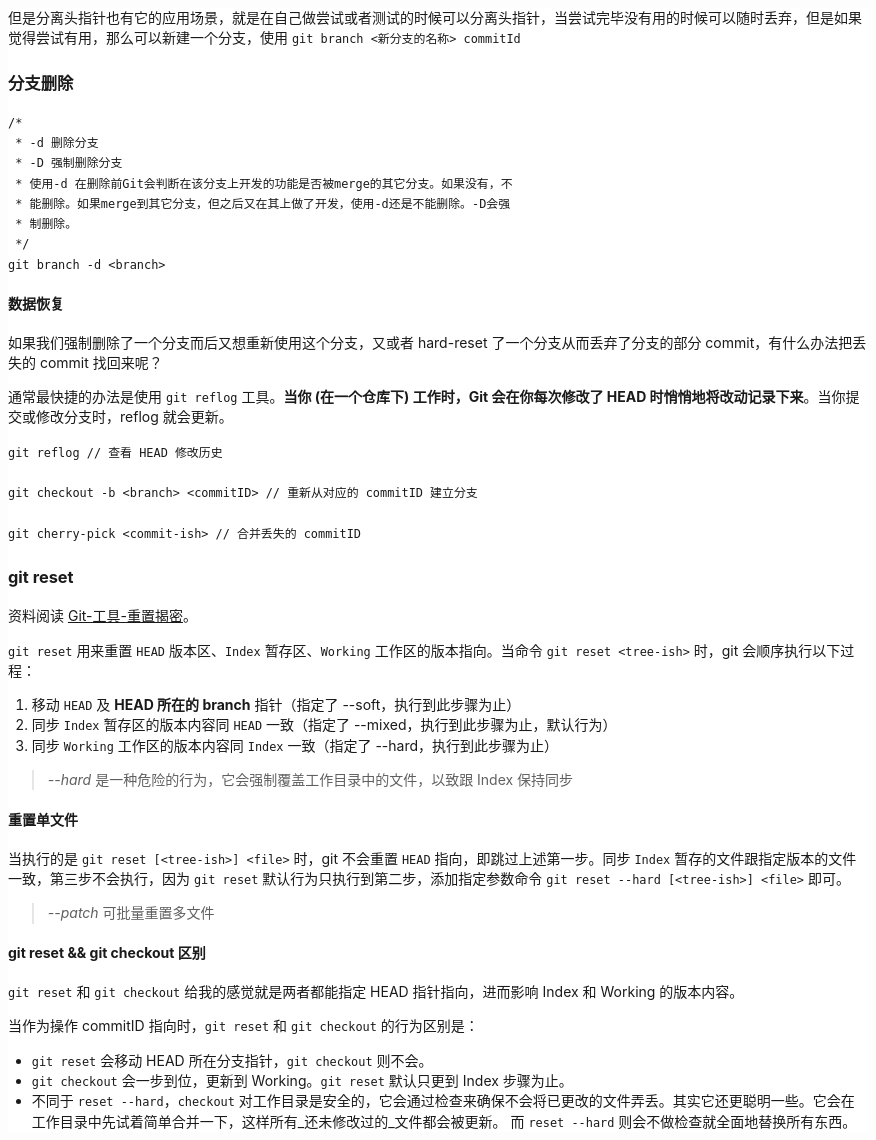但是分离头指针也有它的应用场景，就是在自己做尝试或者测试的时候可以分离头指针，当尝试完毕没有用的时候可以随时丢弃，但是如果觉得尝试有用，那么可以新建一个分支，使用 `git branch <新分支的名称> commitId `

### 分支删除
```
/*
 * -d 删除分支 
 * -D 强制删除分支
 * 使用-d 在删除前Git会判断在该分支上开发的功能是否被merge的其它分支。如果没有，不
 * 能删除。如果merge到其它分支，但之后又在其上做了开发，使用-d还是不能删除。-D会强
 * 制删除。
 */
git branch -d <branch>
```

#### 数据恢复
如果我们强制删除了一个分支而后又想重新使用这个分支，又或者 hard-reset 了一个分支从而丢弃了分支的部分 commit，有什么办法把丢失的 commit 找回来呢？

通常最快捷的办法是使用 `git reflog` 工具。**当你 (在一个仓库下) 工作时，Git 会在你每次修改了 HEAD 时悄悄地将改动记录下来**。当你提交或修改分支时，reflog 就会更新。

```
git reflog // 查看 HEAD 修改历史

git checkout -b <branch> <commitID> // 重新从对应的 commitID 建立分支

git cherry-pick <commit-ish> // 合并丢失的 commitID

```

### git reset

资料阅读 [Git-工具-重置揭密](https://git-scm.com/book/zh/v2/Git-%E5%B7%A5%E5%85%B7-%E9%87%8D%E7%BD%AE%E6%8F%AD%E5%AF%86)。

`git reset` 用来重置 `HEAD` 版本区、`Index` 暂存区、`Working` 工作区的版本指向。当命令 `git reset <tree-ish>` 时，git 会顺序执行以下过程：

1. 移动 `HEAD` 及 **HEAD 所在的 branch** 指针（指定了 --soft，执行到此步骤为止）
2. 同步 `Index` 暂存区的版本内容同 `HEAD` 一致（指定了 --mixed，执行到此步骤为止，默认行为）
3. 同步 `Working` 工作区的版本内容同 `Index` 一致（指定了 --hard，执行到此步骤为止）

> *--hard* 是一种危险的行为，它会强制覆盖工作目录中的文件，以致跟 Index 保持同步

#### 重置单文件
当执行的是 `git reset [<tree-ish>] <file>` 时，git 不会重置 `HEAD` 指向，即跳过上述第一步。同步 `Index` 暂存的文件跟指定版本的文件一致，第三步不会执行，因为 `git reset` 默认行为只执行到第二步，添加指定参数命令 `git reset --hard [<tree-ish>] <file>` 即可。

> *--patch* 可批量重置多文件

#### git reset && git checkout 区别
`git reset` 和 `git checkout` 给我的感觉就是两者都能指定 HEAD 指针指向，进而影响 Index 和 Working 的版本内容。

当作为操作 commitID 指向时，`git reset` 和 `git checkout` 的行为区别是：
- `git reset` 会移动 HEAD 所在分支指针，`git checkout` 则不会。
- `git checkout` 会一步到位，更新到 Working。`git reset` 默认只更到 Index 步骤为止。
- 不同于 `reset --hard`，`checkout` 对工作目录是安全的，它会通过检查来确保不会将已更改的文件弄丢。其实它还更聪明一些。它会在工作目录中先试着简单合并一下，这样所有_还未修改过的_文件都会被更新。 而 `reset --hard` 则会不做检查就全面地替换所有东西。
